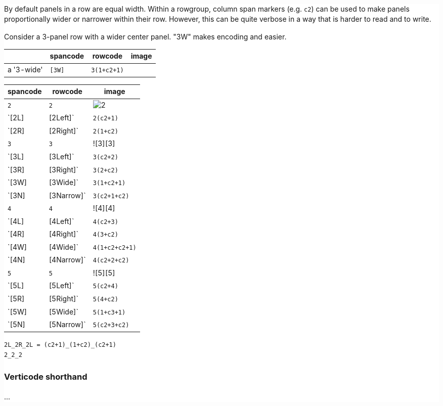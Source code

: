 By default panels in a row are equal width. Within a rowgroup, column span markers (e.g. `c2`) can be used to make panels proportionally wider or narrower within their row. However, this can be quite verbose in a way that is harder to read and to write.

Consider a 3-panel row with a wider center panel. "3W" makes encoding and easier.

|            |  spancode  |  rowcode      |  image                |
|------------|------------|---------------|-----------------------|
| a '3-wide' |  `[3W]`    |  `3(1+c2+1)`  |                       |


|  spancode           |  rowcode        |  image                |
|---------------------|-----------------|-----------------------|
|   `2`               |  `2`            |  ![2][2]              |
|  `[2L] | [2Left]`   |  `2(c2+1)`      |  ![2L][2(c2+1)]       |
|  `[2R] | [2Right]`  |  `2(1+c2)`      |  ![2R][2(1+c2)]       |
|   `3`               |  `3`            |  ![3][3]              |
|  `[3L] | [3Left]`   |  `3(c2+2)`      |  ![3L][3(c2+2)]       |
|  `[3R] | [3Right]`  |  `3(2+c2)`      |  ![3R][3(2+c2)]       |
|  `[3W] | [3Wide]`   |  `3(1+c2+1)`    |  ![3W][3(1+c2+1)]     |
|  `[3N] | [3Narrow]` |  `3(c2+1+c2)`   |  ![3N][3(c2+1+c2)]    |
|   `4`               |  `4`            |  ![4][4]              |
|  `[4L] | [4Left]`   |  `4(c2+3)`      |  ![4L][4(c2+3)]       |
|  `[4R] | [4Right]`  |  `4(3+c2)`      |  ![4R][4(3+c2)]       |
|  `[4W] | [4Wide]`   |  `4(1+c2+c2+1)` |  ![4W][4(1+c2+c2+1)]  |
|  `[4N] | [4Narrow]` |  `4(c2+2+c2)`   |  ![4N][4(c2+2+c2)]    |
|   `5`               |  `5`            |  ![5][5]              |
|  `[5L] | [5Left]`   |  `5(c2+4)`      |  ![5L][5(c2+2)]       |
|  `[5R] | [5Right]`  |  `5(4+c2)`      |  ![5R][5(2+c2)]       |
|  `[5W] | [5Wide]`   |  `5(1+c3+1)`    |  ![5W][5(1+c2+1)]     |
|  `[5N] | [5Narrow]` |  `5(c2+3+c2)`   |  ![5N][5(c2+1+c2)]    | 


	2L_2R_2L = (c2+1)_(1+c2)_(c2+1)
	2_2_2


### Verticode shorthand

...



[0]:             ../../script/output/0.svg
[1_2_3_4_5_6]:   ../../script/output/1_2_3_4_5_6.svg
[1_3_2_4]:       ../../script/output/1_3_2_4.svg
[2]:             ../../script/output/2.svg
[2_2]:           ../../script/output/2_2.svg
[2_2_2_1_1_2_1]: ../../script/output/2_2_2_1_1_2_1.svg
[2_2++3_3]:      ../../script/output/2_2++3_3.svg
[2_3]:           ../../script/output/2_3.svg
[2_3_2]:         ../../script/output/2_3_2.svg
[2_3_2++]:       ../../script/output/2_3_2.svg
[2_3_3(1+r2,1)]: ../../script/output/2_3_3(1+r2,1).svg
[2_3_5]:         ../../script/output/2_3_5.svg
[2_2_5(r2+2,2)]: ../../script/output/2_2_5(r2+2,2).svg
[3(r2+1,1)]:     ../../script/output/3(r2+1,1).svg
[3(1+r2,1)]:     ../../script/output/3(1+r2,1).svg
[3_3]:           ../../script/output/3_3.svg
[3_3_3]:         ../../script/output/3_3_3.svg
[3_3_3_3_3]:     ../../script/output/3_3_3_3_3.svg
[4(r3+1,1,1)]:   ../../script/output/4(r3+1,1,1).svg
[4(1+r3,1,1)]:   ../../script/output/4(1+r3,1,1).svg
[5(1+r2+1,2)]:   ../../script/output/5(1+r2+1,2).svg
[5(r2+1+r2,1)]:  ../../script/output/5(r2+1+r2,1).svg
[5(r2+2,2)]:     ../../script/output/5(r2+2,2).svg
[5(2+r2,2)]:     ../../script/output/5(2+r2,2).svg
[0_(2+0+2)_0]:   ../../script/output/0_(2+0+2)_0.svg
[0_1_(1+0)]:     ../../script/output/0_1_(1+0).svg
[0_2_0]:         ../../script/output/0_2_0.svg
[0_3_0]:         ../../script/output/0_3_0.svg
[3(r2+0,1)]:     ../../script/output/3(r2+0,1).svg
[2_(1,0)]:       ../../script/output/2_(1,0).svg
[2_5(1+r2+r2+r2,1)_4(r2+r2+1,1)]: ../../script/output/2_5(1+r2+r2+r2,1)_4(r2+r2+1,1).svg